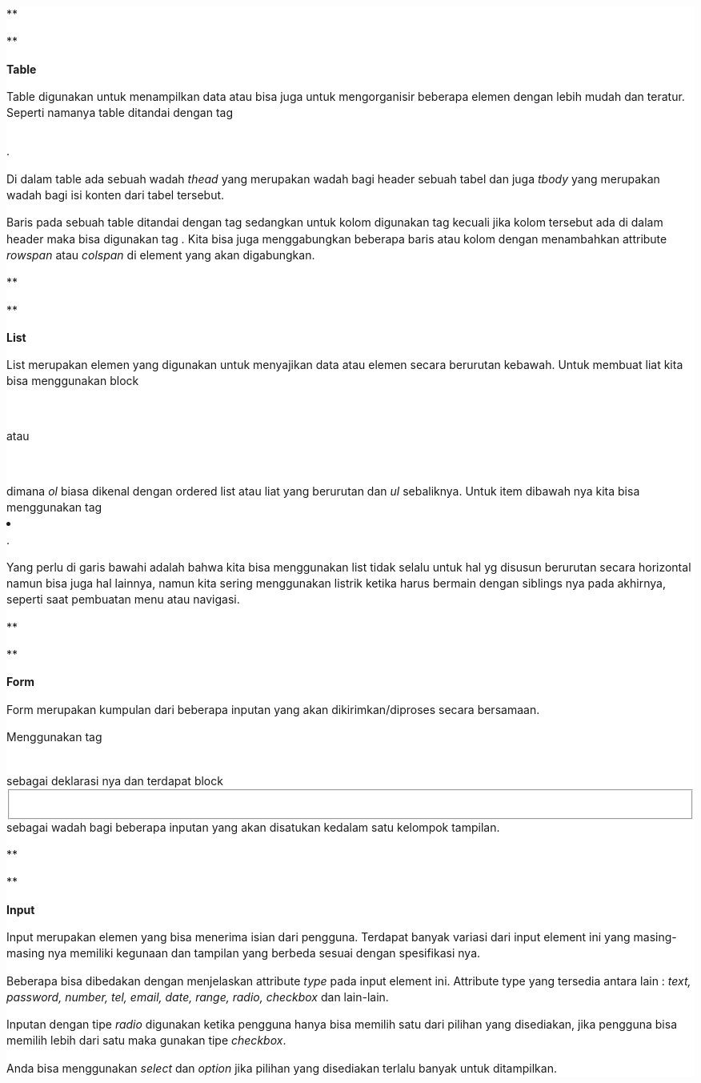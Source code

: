 **
   
** 

**Table**

Table digunakan untuk menampilkan data atau bisa juga untuk mengorganisir beberapa elemen dengan lebih mudah dan teratur. Seperti namanya table ditandai dengan tag _<table></table>_.&nbsp;

Di dalam table ada sebuah wadah&nbsp;_thead_ yang merupakan wadah bagi header sebuah tabel dan juga _tbody_ yang merupakan wadah bagi isi konten dari tabel tersebut.

Baris pada sebuah table ditandai dengan tag _<tr>_ sedangkan untuk kolom digunakan tag _<td>_ kecuali jika kolom tersebut ada di dalam header maka bisa digunakan tag _<th>._&nbsp;Kita bisa juga menggabungkan beberapa baris atau kolom dengan menambahkan attribute _rowspan_ atau _colspan_ di element yang akan digabungkan.
   
**
   
** 

**List**

List merupakan elemen yang digunakan untuk menyajikan data atau elemen secara berurutan kebawah. Untuk membuat liat kita bisa menggunakan block <ul>&nbsp;</ul> atau <ol>&nbsp;</ol> dimana _ol_ biasa dikenal dengan ordered list atau liat yang berurutan dan _ul_ sebaliknya. Untuk item dibawah nya kita bisa menggunakan tag <li>&nbsp;</li>.

Yang perlu di garis bawahi adalah bahwa kita bisa menggunakan list tidak selalu untuk hal yg disusun berurutan secara horizontal namun bisa juga hal lainnya, namun kita sering menggunakan listrik ketika harus bermain dengan siblings nya pada akhirnya, seperti saat pembuatan menu atau navigasi.
   
**
   
** 

**Form**

Form merupakan kumpulan dari beberapa inputan yang akan dikirimkan/diproses secara bersamaan.

Menggunakan tag <form>&nbsp;</form> sebagai deklarasi nya dan terdapat block <fieldset>&nbsp;</fieldset> sebagai wadah bagi beberapa inputan yang akan disatukan kedalam satu kelompok tampilan.
   
**
   
** 

**Input**

Input merupakan elemen yang bisa menerima isian dari pengguna. Terdapat banyak variasi dari input element ini yang masing-masing nya memiliki kegunaan dan tampilan yang berbeda sesuai dengan spesifikasi nya.

Beberapa bisa dibedakan dengan menjelaskan attribute _type_ pada input element ini. Attribute type yang tersedia antara lain : _text, password, number, tel, email, date, range, radio, checkbox_ dan lain-lain.

Inputan dengan tipe _radio_ digunakan ketika pengguna hanya bisa memilih satu dari pilihan yang disediakan, jika pengguna bisa memilih lebih dari satu maka gunakan tipe _checkbox_.

Anda bisa menggunakan _select_ dan _option_ jika pilihan yang disediakan terlalu banyak untuk ditampilkan.
